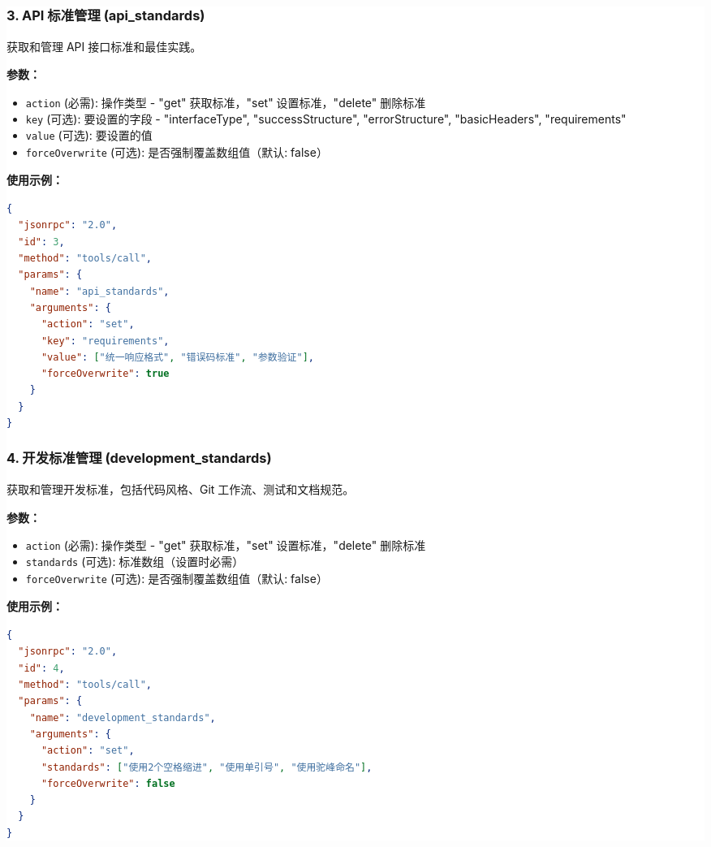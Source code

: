 ### 3. API 标准管理 (api_standards)
获取和管理 API 接口标准和最佳实践。

**参数：**
- `action` (必需): 操作类型 - "get" 获取标准，"set" 设置标准，"delete" 删除标准
- `key` (可选): 要设置的字段 - "interfaceType", "successStructure", "errorStructure", "basicHeaders", "requirements"
- `value` (可选): 要设置的值
- `forceOverwrite` (可选): 是否强制覆盖数组值（默认: false）

**使用示例：**
```json
{
  "jsonrpc": "2.0",
  "id": 3,
  "method": "tools/call",
  "params": {
    "name": "api_standards",
    "arguments": {
      "action": "set",
      "key": "requirements",
      "value": ["统一响应格式", "错误码标准", "参数验证"],
      "forceOverwrite": true
    }
  }
}
```

### 4. 开发标准管理 (development_standards)
获取和管理开发标准，包括代码风格、Git 工作流、测试和文档规范。

**参数：**
- `action` (必需): 操作类型 - "get" 获取标准，"set" 设置标准，"delete" 删除标准
- `standards` (可选): 标准数组（设置时必需）
- `forceOverwrite` (可选): 是否强制覆盖数组值（默认: false）

**使用示例：**
```json
{
  "jsonrpc": "2.0",
  "id": 4,
  "method": "tools/call",
  "params": {
    "name": "development_standards",
    "arguments": {
      "action": "set",
      "standards": ["使用2个空格缩进", "使用单引号", "使用驼峰命名"],
      "forceOverwrite": false
    }
  }
}
```
